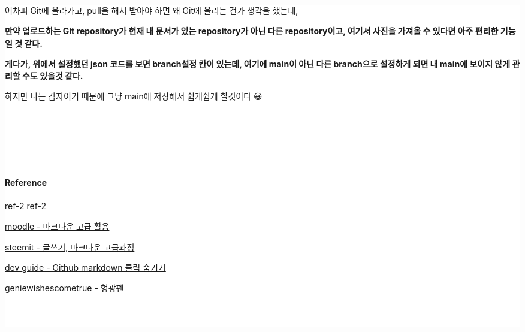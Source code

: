    어차피 Git에 올라가고, pull을 해서 받아야 하면 왜 Git에 올리는 건가 생각을 했는데, 

   **만약 업로드하는 Git repository가 현재 내 문서가 있는 repository가 아닌 다른 repository이고, 여기서 사진을 가져올 수 있다면 아주 편리한 기능일 것 같다.**

   **게다가, 위에서 설정했던 json 코드를 보면 branch설정 칸이 있는데, 여기에 main이 아닌 다른 branch으로 설정하게 되면 내 main에 보이지 않게 관리할 수도 있을것 같다.**

   하지만 나는 감자이기 때문에 그냥 main에 저장해서 쉽게쉽게 할것이다 😀

<br><br>

---

<br>

#### Reference

[ref-2](https://malgun-gothic.tistory.com/2)  [ref-2](https://steemit.com/kr/@antares007/-201787t14245290z)

[moodle - 마크다운 고급 활용](https://docs.moodle.org/archive/ko/%EB%A7%88%ED%81%AC%EB%8B%A4%EC%9A%B4%EC%9D%98_%EA%B3%A0%EA%B8%89_%ED%99%9C%EC%9A%A9)

[steemit - 글쓰기, 마크다운 고급과정](https://steemit.com/kr/@newiz/3)

[dev guide - Github markdown 클릭 숨기기](https://blog.naver.com/PostView.naver?blogId=gingsero&logNo=222341674757&categoryNo=84&parentCategoryNo=0&viewDate=&currentPage=1&postListTopCurrentPage=1&from=search)

[geniewishescometrue - 형광펜](https://geniewishescometrue.tistory.com/101)

<br>

<br>

